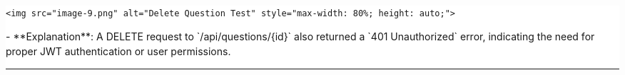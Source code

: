    <img src="image-9.png" alt="Delete Question Test" style="max-width: 80%; height: auto;">
  </div>
- **Explanation**: A DELETE request to `/api/questions/{id}` also returned a `401 Unauthorized` error, indicating the need for proper JWT authentication or user permissions.

---
